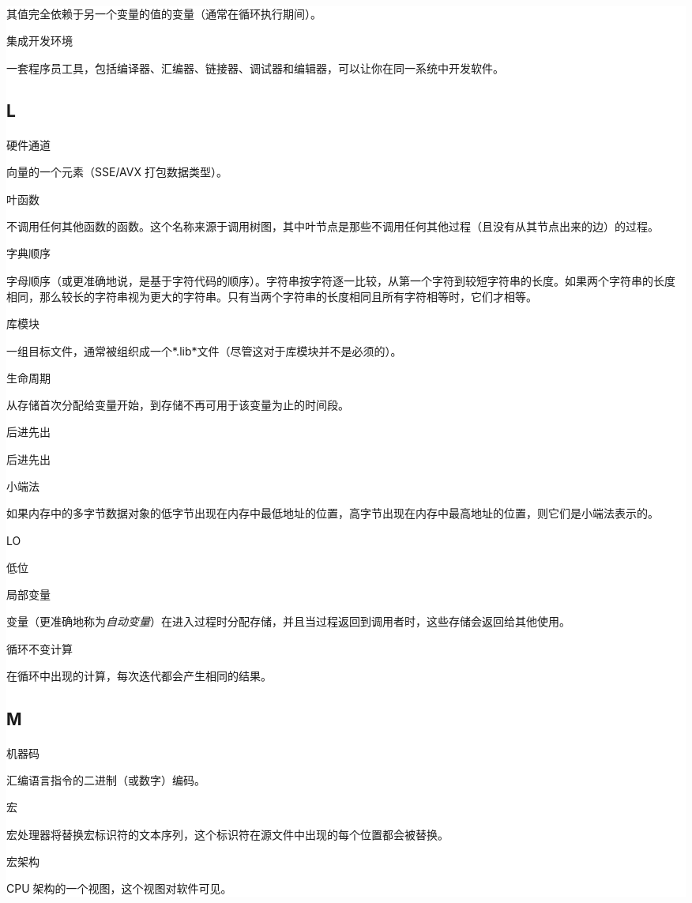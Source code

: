 其值完全依赖于另一个变量的值的变量（通常在循环执行期间）。

集成开发环境

一套程序员工具，包括编译器、汇编器、链接器、调试器和编辑器，可以让你在同一系统中开发软件。

## L

硬件通道

向量的一个元素（SSE/AVX 打包数据类型）。

叶函数

不调用任何其他函数的函数。这个名称来源于调用树图，其中叶节点是那些不调用任何其他过程（且没有从其节点出来的边）的过程。

字典顺序

字母顺序（或更准确地说，是基于字符代码的顺序）。字符串按字符逐一比较，从第一个字符到较短字符串的长度。如果两个字符串的长度相同，那么较长的字符串视为更大的字符串。只有当两个字符串的长度相同且所有字符相等时，它们才相等。

库模块

一组目标文件，通常被组织成一个*.lib*文件（尽管这对于库模块并不是必须的）。

生命周期

从存储首次分配给变量开始，到存储不再可用于该变量为止的时间段。

后进先出

后进先出

小端法

如果内存中的多字节数据对象的低字节出现在内存中最低地址的位置，高字节出现在内存中最高地址的位置，则它们是小端法表示的。

LO

低位

局部变量

变量（更准确地称为*自动变量*）在进入过程时分配存储，并且当过程返回到调用者时，这些存储会返回给其他使用。

循环不变计算

在循环中出现的计算，每次迭代都会产生相同的结果。

## M

机器码

汇编语言指令的二进制（或数字）编码。

宏

宏处理器将替换宏标识符的文本序列，这个标识符在源文件中出现的每个位置都会被替换。

宏架构

CPU 架构的一个视图，这个视图对软件可见。
